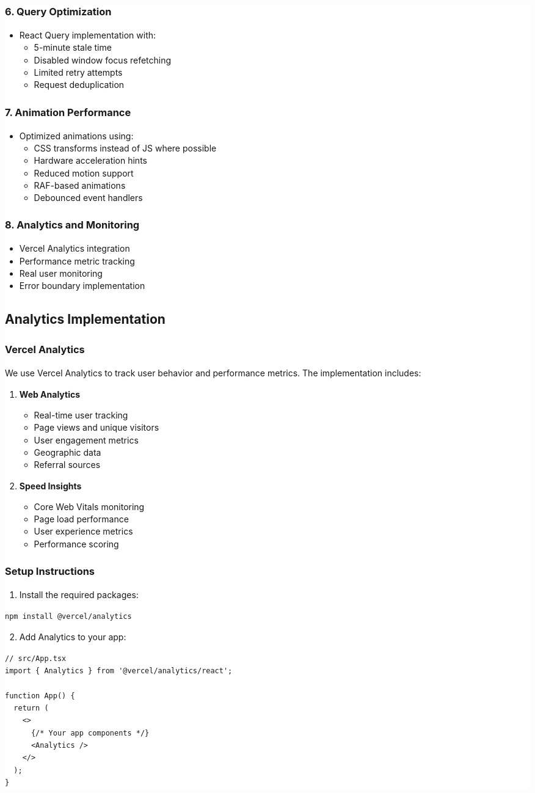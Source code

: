 ### 6. Query Optimization
- React Query implementation with:
  - 5-minute stale time
  - Disabled window focus refetching
  - Limited retry attempts
  - Request deduplication

### 7. Animation Performance
- Optimized animations using:
  - CSS transforms instead of JS where possible
  - Hardware acceleration hints
  - Reduced motion support
  - RAF-based animations
  - Debounced event handlers

### 8. Analytics and Monitoring
- Vercel Analytics integration
- Performance metric tracking
- Real user monitoring
- Error boundary implementation

## Analytics Implementation

### Vercel Analytics

We use Vercel Analytics to track user behavior and performance metrics. The implementation includes:

1. **Web Analytics**
   - Real-time user tracking
   - Page views and unique visitors
   - User engagement metrics
   - Geographic data
   - Referral sources

2. **Speed Insights**
   - Core Web Vitals monitoring
   - Page load performance
   - User experience metrics
   - Performance scoring

### Setup Instructions

1. Install the required packages:
```bash
npm install @vercel/analytics
```

2. Add Analytics to your app:
```tsx
// src/App.tsx
import { Analytics } from '@vercel/analytics/react';

function App() {
  return (
    <>
      {/* Your app components */}
      <Analytics />
    </>
  );
}
```
